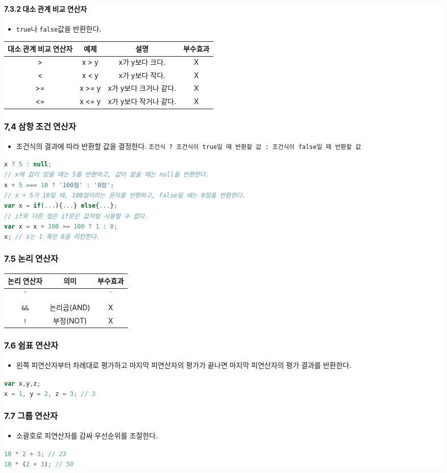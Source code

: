 
#### 7.3.2 대소 관계 비교 연산자
- `true`나 `false`값을 반환한다.


|대소 관계 비교 연산자|예제|설명|부수효과|
|:-----:|:-----:|:-----:|:-----:|
|>|x > y|x가 y보다 크다.|X|
|<|x < y|x가 y보다 작다.|X|
|>=|x >= y|x가 y보다 크거나 같다.|X|
|<=|x <= y|x가 y보다 작거나 같다.|X|

### 7,4 삼항 조건 연산자
- 조건식의 결과에 따라 반환할 값을 결정한다.
`조건식 ? 조건식이 true일 때 반환할 값 : 조건식이 false일 때 반환할 값`

```js
x ? 5 : null;
// x에 값이 있을 떄는 5를 반환하고, 값이 없을 때는 null을 반환한다.
x + 5 === 10 ? '100점' : '0점';
// x + 5가 10일 때, 100점이라는 문자를 반환하고, false일 때는 0점을 반환한다.
var x = if(...){...} else{...};
// if와 다른 점은 if문은 값처럼 사용할 수 없다.
var x = x + 100 >= 100 ? 1 : 0;
x; // x는 1 혹은 0을 리턴한다.
```

### 7.5 논리 연산자

|논리 연산자|의미|부수효과|
|:-----:|:-----:|:-----:|
|`||`|논리합(OR)|X|
|`&&`|논리곱(AND)|X|
|`!`|부정(NOT)|X|

### 7.6 쉼표 연산자
- 왼쪽 피연산자부터 차례대로 평가하고 마지막 피연산자의 평가가 끝나면 마지막 피연산자의 평가 결과를 반환한다.
```js
var x,y,z;
x = 1, y = 2, z = 3; // 3
```

### 7.7 그룹 연산자
- 소괄호로 피연산자를 감싸 우선순위를 조절한다.
```js
10 * 2 + 3; // 23
10 * (2 + 3); // 50
```
